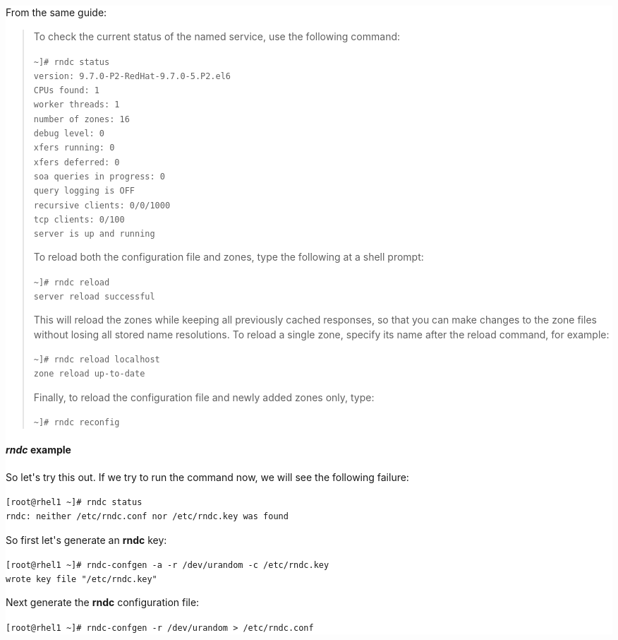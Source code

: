 From the same guide:

> To check the current status of the named service, use the following command:
>
>     ~]# rndc status
>     version: 9.7.0-P2-RedHat-9.7.0-5.P2.el6
>     CPUs found: 1
>     worker threads: 1
>     number of zones: 16
>     debug level: 0
>     xfers running: 0
>     xfers deferred: 0
>     soa queries in progress: 0
>     query logging is OFF
>     recursive clients: 0/0/1000
>     tcp clients: 0/100
>     server is up and running
>
>
> To reload both the configuration file and zones, type the following at a shell prompt:
>
>     ~]# rndc reload
>     server reload successful
>
>
> This will reload the zones while keeping all previously cached responses, so that you can make changes to the zone files without losing all stored name resolutions. To reload a single zone, specify its name after the reload command, for example:
>
>     ~]# rndc reload localhost
>     zone reload up-to-date
>
>
> Finally, to reload the configuration file and newly added zones only, type:
>
>     ~]# rndc reconfig
>

#### *rndc* example

So let's try this out. If we try to run the command now, we will see the following failure:

    [root@rhel1 ~]# rndc status
    rndc: neither /etc/rndc.conf nor /etc/rndc.key was found


So first let's generate an **rndc** key:

    [root@rhel1 ~]# rndc-confgen -a -r /dev/urandom -c /etc/rndc.key
    wrote key file "/etc/rndc.key"


Next generate the **rndc** configuration file:

    [root@rhel1 ~]# rndc-confgen -r /dev/urandom > /etc/rndc.conf
